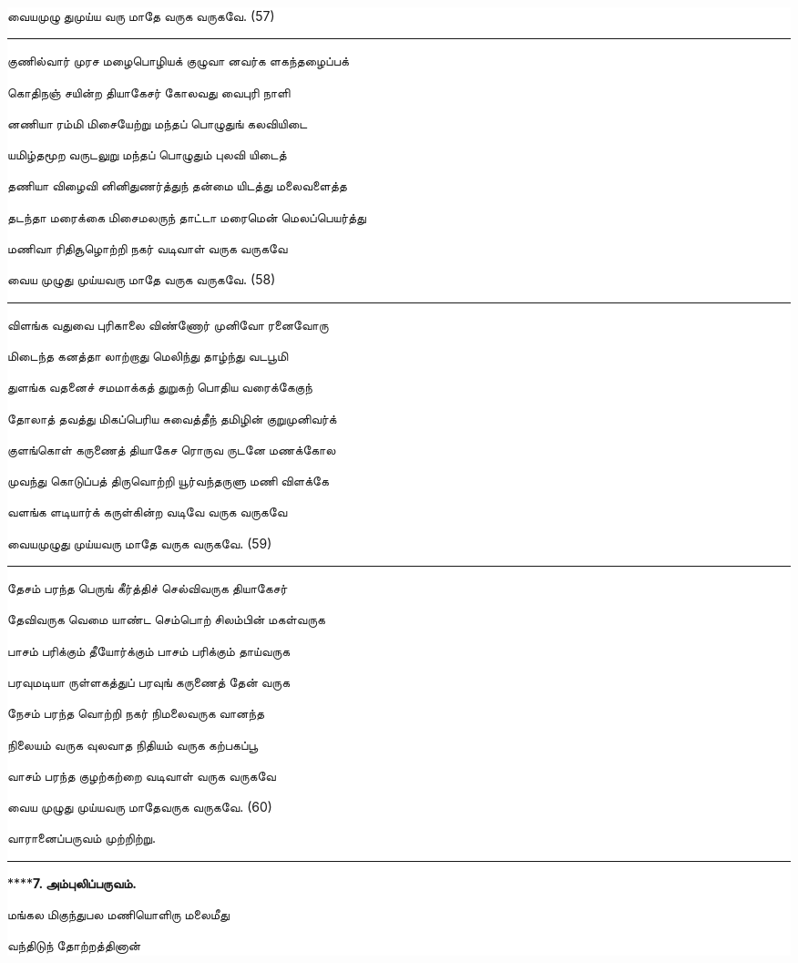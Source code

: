 வையமுழு துமுய்ய வரு மாதே வருக வருகவே. (57)  

_______________________________  

குணில்வார் முரச மழைபொழியக் குழுவா னவர்க ளகந்தழைப்பக்  

கொதிநஞ் சயின்ற தியாகேசர் கோலவது வைபுரி நாளி  

னணியா ரம்மி மிசையேற்று மந்தப் பொழுதுங் கலவியிடை  

யமிழ்தமூற வருடலுறு மந்தப் பொழுதும் புலவி யிடைத்  

தணியா விழைவி னினிதுணர்த்துந் தன்மை யிடத்து மலைவளைத்த  

தடந்தா மரைக்கை மிசைமலருந் தாட்டா மரைமென் மெலப்பெயர்த்து  

மணிவா ரிதிசூழொற்றி நகர் வடிவாள் வருக வருகவே  

வைய முழுது முய்யவரு மாதே வருக வருகவே. (58)  

_______________________________  

விளங்க வதுவை புரிகாலை விண்ணோர் முனிவோ ரனைவோரு  

மிடைந்த கனத்தா லாற்றாது மெலிந்து தாழ்ந்து வடபூமி  

துளங்க வதனைச் சமமாக்கத் துறுகற் பொதிய வரைக்கேகுந்  

தோலாத் தவத்து மிகப்பெரிய சுவைத்தீந் தமிழின் குறுமுனிவர்க்  

குளங்கொள் கருணைத் தியாகேச ரொருவ ருடனே மணக்கோல  

முவந்து கொடுப்பத் திருவொற்றி யூர்வந்தருளு மணி விளக்கே  

வளங்க ளடியார்க் கருள்கின்ற வடிவே வருக வருகவே  

வையமுழுது முய்யவரு மாதே வருக வருகவே. (59)  

___________________________  

தேசம் பரந்த பெருங் கீர்த்திச் செல்விவருக தியாகேசர்  

தேவிவருக வெமை யாண்ட செம்பொற் சிலம்பின் மகள்வருக  

பாசம் பரிக்கும் தீயோர்க்கும் பாசம் பரிக்கும் தாய்வருக  

பரவுமடியா ருள்ளகத்துப் பரவுங் கருணைத் தேன் வருக  

நேசம் பரந்த வொற்றி நகர் நிமலைவருக வானந்த  

நிலையம் வருக வுலவாத நிதியம் வருக கற்பகப்பூ  

வாசம் பரந்த குழற்கற்றை வடிவாள் வருக வருகவே  

வைய முழுது முய்யவரு மாதேவருக வருகவே. (60)  

வாரானைப்பருவம் முற்றிற்று.  

_________________________  

******7. அம்புலிப்பருவம்.**  

மங்கல மிகுந்துபல மணியொளிரு மலைமீது  

வந்திடுந் தோற்றத்தினான்  
